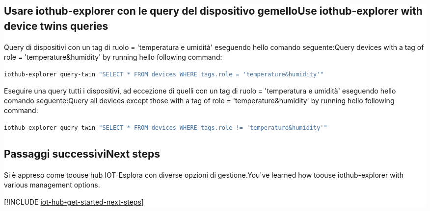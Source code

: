 ## <a name="use-iothub-explorer-with-device-twins-queries"></a><span data-ttu-id="6c0ff-158">Usare iothub-explorer con le query del dispositivo gemello</span><span class="sxs-lookup"><span data-stu-id="6c0ff-158">Use iothub-explorer with device twins queries</span></span>

<span data-ttu-id="6c0ff-159">Query di dispositivi con un tag di ruolo = 'temperatura e umidità' eseguendo hello comando seguente:</span><span class="sxs-lookup"><span data-stu-id="6c0ff-159">Query devices with a tag of role = 'temperature&humidity' by running hello following command:</span></span>

```bash
iothub-explorer query-twin "SELECT * FROM devices WHERE tags.role = 'temperature&humidity'"
```

<span data-ttu-id="6c0ff-160">Eseguire una query tutti i dispositivi, ad eccezione di quelli con un tag di ruolo = 'temperatura e umidità' eseguendo hello comando seguente:</span><span class="sxs-lookup"><span data-stu-id="6c0ff-160">Query all devices except those with a tag of role = 'temperature&humidity' by running hello following command:</span></span>

```bash
iothub-explorer query-twin "SELECT * FROM devices WHERE tags.role != 'temperature&humidity'"
```

## <a name="next-steps"></a><span data-ttu-id="6c0ff-161">Passaggi successivi</span><span class="sxs-lookup"><span data-stu-id="6c0ff-161">Next steps</span></span>

<span data-ttu-id="6c0ff-162">Si è appreso come toouse hub IOT-Esplora con diverse opzioni di gestione.</span><span class="sxs-lookup"><span data-stu-id="6c0ff-162">You've learned how toouse iothub-explorer with various management options.</span></span>

[!INCLUDE [iot-hub-get-started-next-steps](../../includes/iot-hub-get-started-next-steps.md)]
